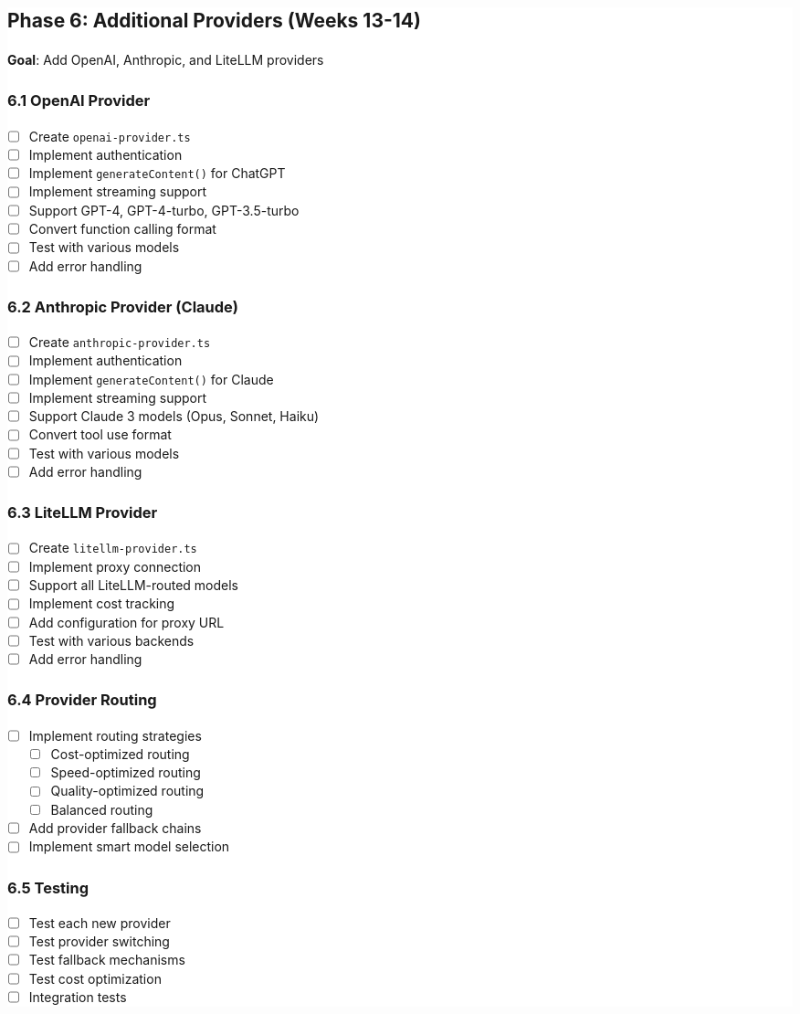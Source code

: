 ## Phase 6: Additional Providers (Weeks 13-14)

**Goal**: Add OpenAI, Anthropic, and LiteLLM providers

### 6.1 OpenAI Provider

- [ ] Create `openai-provider.ts`
- [ ] Implement authentication
- [ ] Implement `generateContent()` for ChatGPT
- [ ] Implement streaming support
- [ ] Support GPT-4, GPT-4-turbo, GPT-3.5-turbo
- [ ] Convert function calling format
- [ ] Test with various models
- [ ] Add error handling

### 6.2 Anthropic Provider (Claude)

- [ ] Create `anthropic-provider.ts`
- [ ] Implement authentication
- [ ] Implement `generateContent()` for Claude
- [ ] Implement streaming support
- [ ] Support Claude 3 models (Opus, Sonnet, Haiku)
- [ ] Convert tool use format
- [ ] Test with various models
- [ ] Add error handling

### 6.3 LiteLLM Provider

- [ ] Create `litellm-provider.ts`
- [ ] Implement proxy connection
- [ ] Support all LiteLLM-routed models
- [ ] Implement cost tracking
- [ ] Add configuration for proxy URL
- [ ] Test with various backends
- [ ] Add error handling

### 6.4 Provider Routing

- [ ] Implement routing strategies
  - [ ] Cost-optimized routing
  - [ ] Speed-optimized routing
  - [ ] Quality-optimized routing
  - [ ] Balanced routing
- [ ] Add provider fallback chains
- [ ] Implement smart model selection

### 6.5 Testing

- [ ] Test each new provider
- [ ] Test provider switching
- [ ] Test fallback mechanisms
- [ ] Test cost optimization
- [ ] Integration tests
